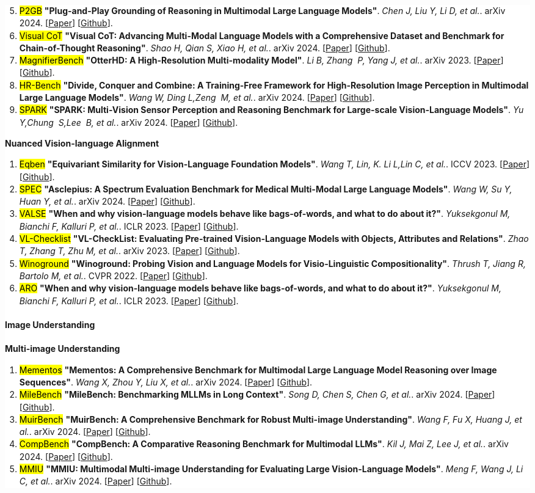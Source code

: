 5. <mark>P2GB</mark> **"Plug-and-Play Grounding of Reasoning in Multimodal Large Language Models"**. *Chen J, Liu Y, Li D, et al.*. arXiv 2024. [[Paper](https://arxiv.org/abs/2403.19322)] [[Github]()].
7. <mark>Visual CoT</mark> **"Visual CoT: Advancing Multi-Modal Language Models with a Comprehensive Dataset and Benchmark for Chain-of-Thought Reasoning"**. *Shao H, Qian S, Xiao H, et al.*. arXiv 2024. [[Paper](https://arxiv.org/abs/2403.16999)] [[Github](https://github.com/deepcs233/Visual-CoT)].
8. <mark>MagnifierBench</mark> **"OtterHD: A High-Resolution Multi-modality Model"**. *Li B, Zhang  P, Yang J, et al.*. arXiv 2023. [[Paper](https://arxiv.org/abs/2311.04219)] [[Github](https://github.com/Luodian/Otter)].
9. <mark>HR-Bench</mark> **"Divide, Conquer and Combine: A Training-Free Framework for High-Resolution Image Perception in Multimodal Large Language Models"**. *Wang W, Ding L,Zeng  M, et al.*. arXiv 2024. [[Paper](https://arxiv.org/abs/2408.15556)] [[Github](https://github.com/DreamMr/HR-Bench)].
10. <mark>SPARK</mark> **"SPARK: Multi-Vision Sensor Perception and Reasoning Benchmark for Large-scale Vision-Language Models"**. *Yu Y,Chung  S,Lee  B, et al.*. arXiv 2024. [[Paper](https://arxiv.org/abs/2408.12114)] [[Github](https://github.com/top-yun/SPARK)].


**Nuanced Vision-language Alignment**
1. <mark>Eqben</mark> **"Equivariant Similarity for Vision-Language Foundation Models"**. *Wang T, Lin, K. Li L,Lin C, et al.*. ICCV 2023. [[Paper](https://arxiv.org/abs/2303.14465)] [[Github](https://github.com/Wangt-CN/EqBen)].
2. <mark>SPEC</mark> **"Asclepius: A Spectrum Evaluation Benchmark for Medical Multi-Modal Large Language Models"**. *Wang W, Su Y, Huan Y, et al.*. arXiv 2024. [[Paper](https://arxiv.org/abs/2402.11217)] [[Github](https://asclepius-med.github.io/)].
3. <mark>VALSE</mark> **"When and why vision-language models behave like bags-of-words, and what to do about it?"**. *Yuksekgonul M, Bianchi F, Kalluri P, et al.*. ICLR 2023. [[Paper](https://arxiv.org/abs/2210.01936)] [[Github]()].
4. <mark>VL-Checklist</mark> **"VL-CheckList: Evaluating Pre-trained Vision-Language Models with Objects, Attributes and Relations"**. *Zhao T, Zhang T, Zhu M, et al.*. arXiv 2023. [[Paper](https://arxiv.org/abs/2207.00221)] [[Github](https://github.com/om-ai-lab/VL-CheckList)].
5. <mark>Winoground</mark> **"Winoground: Probing Vision and Language Models for Visio-Linguistic Compositionality"**. *Thrush T, Jiang R, Bartolo M, et al.*. CVPR 2022. [[Paper](https://arxiv.org/abs/2204.03162)] [[Github](https://huggingface.co/datasets/facebook/winoground)].
6. <mark>ARO</mark> **"When and why vision-language models behave like bags-of-words, and what to do about it?"**. *Yuksekgonul M, Bianchi F, Kalluri P, et al.*. ICLR 2023. [[Paper](https://arxiv.org/abs/2210.01936)] [[Github]()].

#### Image Understanding
**Multi-image Understanding**
1. <mark>Mementos</mark> **"Mementos: A Comprehensive Benchmark for Multimodal Large Language Model Reasoning over Image Sequences"**. *Wang X, Zhou Y, Liu X, et al.*. arXiv 2024. [[Paper](https://arxiv.org/abs/2401.10529)] [[Github](https://github.com/umd-huang-lab/Mementos)].
2. <mark>MileBench</mark> **"MileBench: Benchmarking MLLMs in Long Context"**. *Song D, Chen S, Chen G, et al.*. arXiv 2024. [[Paper](https://arxiv.org/abs/2404.18532)] [[Github](https://milebench.github.io/)].
3. <mark>MuirBench</mark> **"MuirBench: A Comprehensive Benchmark for Robust Multi-image Understanding"**. *Wang F, Fu X, Huang J, et al.*. arXiv 2024. [[Paper](https://arxiv.org/abs/2406.09411)] [[Github](https://muirbench.github.io/)].
4. <mark>CompBench</mark> **"CompBench: A Comparative Reasoning Benchmark for Multimodal LLMs"**. *Kil J, Mai Z, Lee J, et al.*. arXiv 2024. [[Paper](https://arxiv.org/abs/2407.16837)] [[Github](https://compbench.github.io/)].
5. <mark>MMIU</mark> **"MMIU: Multimodal Multi-image Understanding for Evaluating Large Vision-Language Models"**. *Meng F, Wang J, Li C, et al.*. arXiv 2024. [[Paper](https://arxiv.org/abs/2408.02718)] [[Github](https://mmiu-bench.github.io/)].
